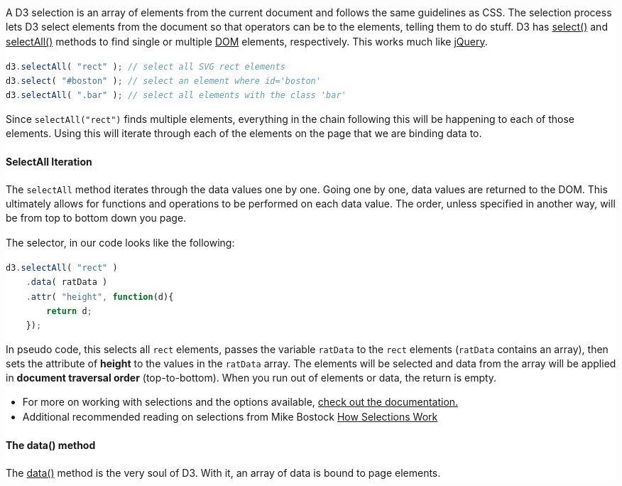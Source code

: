 A D3 selection is an array of elements from the current document and
follows the same guidelines as CSS. The selection process lets D3 select
elements from the document so that operators can be to the elements,
telling them to do stuff. D3 has
[select()](https://github.com/mbostock/d3/wiki/Selections#d3_select) and
[selectAll()](https://github.com/mbostock/d3/wiki/Selections#d3_selectAll)
methods to find single or multiple
[DOM](https://developer.mozilla.org/en-US/docs/Web/API/Document_Object_Model)
elements, respectively. This works much like [jQuery](jquery.com).

```js
d3.selectAll( "rect" ); // select all SVG rect elements
d3.select( "#boston" ); // select an element where id='boston'
d3.selectAll( ".bar" ); // select all elements with the class 'bar'
```

Since `selectAll("rect")` finds multiple elements, everything in the
chain following this will be happening to each of those
elements. Using this will iterate through each of the
elements on the page that we are binding data to.

#### SelectAll Iteration

The `selectAll` method iterates through the data values one by one.
Going one by one, data values are returned to the DOM. This ultimately
allows for functions and operations to be performed on each data value.
The order, unless specified in another way, will be from top to bottom
down you page.

The selector, in our code looks like the following:

```js
d3.selectAll( "rect" )
    .data( ratData )
    .attr( "height", function(d){
        return d;
    });
```

In pseudo code, this selects all `rect` elements, passes the variable
`ratData` to the `rect` elements (`ratData` contains an array), then
sets the attribute of **height** to the values in the `ratData` array.
The elements will be selected and data from the array will be applied in
**document traversal order** (top-to-bottom). When you run out of
elements or data, the return is empty.

+ For more on working with selections and the options available, [check
out the documentation.](https://github.com/mbostock/d3/wiki/Selections#d3_selectAll)
+ Additional recommended reading on selections from Mike Bostock [How
Selections Work](https://bost.ocks.org/mike/selection/)

#### The data() method

The [data()](https://github.com/mbostock/d3/wiki/Selections#data) method
is the very soul of D3. With it, an array of data is bound to page
elements.
